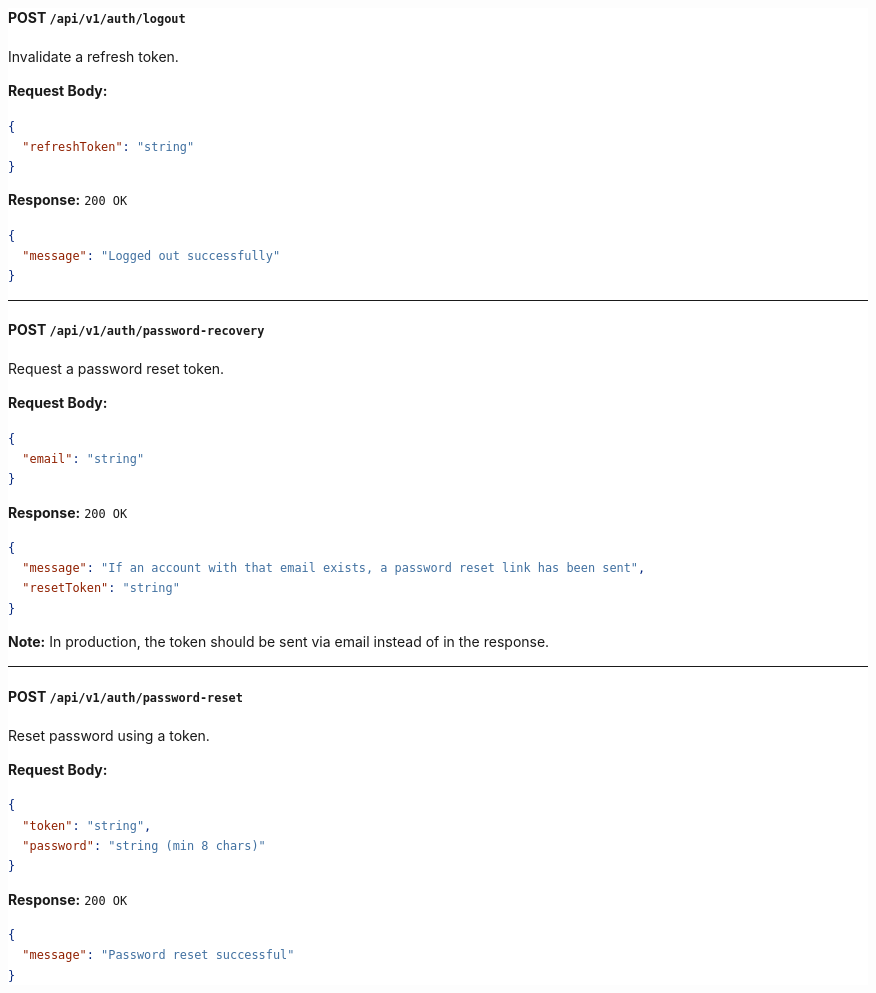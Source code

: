 
#### POST `/api/v1/auth/logout`
Invalidate a refresh token.

**Request Body:**
```json
{
  "refreshToken": "string"
}
```

**Response:** `200 OK`
```json
{
  "message": "Logged out successfully"
}
```

---

#### POST `/api/v1/auth/password-recovery`
Request a password reset token.

**Request Body:**
```json
{
  "email": "string"
}
```

**Response:** `200 OK`
```json
{
  "message": "If an account with that email exists, a password reset link has been sent",
  "resetToken": "string"
}
```

**Note:** In production, the token should be sent via email instead of in the response.

---

#### POST `/api/v1/auth/password-reset`
Reset password using a token.

**Request Body:**
```json
{
  "token": "string",
  "password": "string (min 8 chars)"
}
```

**Response:** `200 OK`
```json
{
  "message": "Password reset successful"
}
```
